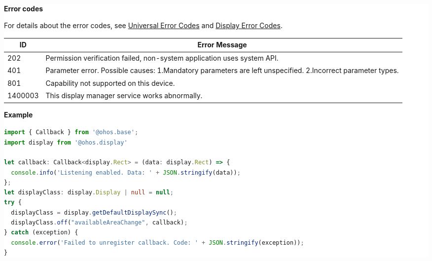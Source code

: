 **Error codes**

For details about the error codes, see [Universal Error Codes](../errorcode-universal.md) and [Display Error Codes](errorcode-display.md).

| ID| Error Message|
| ------- | ----------------------- |
| 202     | Permission verification failed, non-system application uses system API.|
| 401     | Parameter error. Possible causes: 1.Mandatory parameters are left unspecified. 2.Incorrect parameter types.|
| 801 | Capability not supported on this device. |
| 1400003 | This display manager service works abnormally. |

**Example**

```ts
import { Callback } from '@ohos.base';
import display from '@ohos.display'

let callback: Callback<display.Rect> = (data: display.Rect) => {
  console.info('Listening enabled. Data: ' + JSON.stringify(data));
};
let displayClass: display.Display | null = null;
try {
  displayClass = display.getDefaultDisplaySync();
  displayClass.off("availableAreaChange", callback);
} catch (exception) {
  console.error('Failed to unregister callback. Code: ' + JSON.stringify(exception));
}
```
